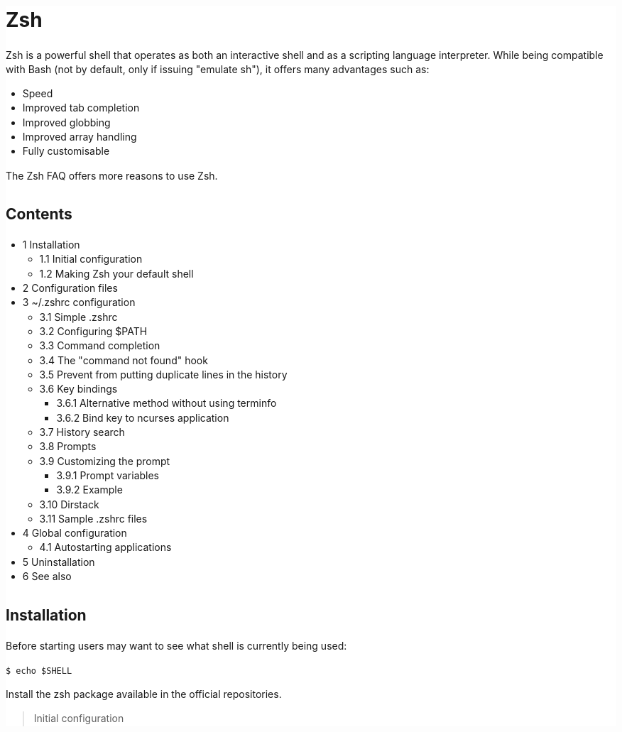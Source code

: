 Zsh
===

Zsh is a powerful shell that operates as both an interactive shell and
as a scripting language interpreter. While being compatible with Bash
(not by default, only if issuing "emulate sh"), it offers many
advantages such as:

-   Speed
-   Improved tab completion
-   Improved globbing
-   Improved array handling
-   Fully customisable

The Zsh FAQ offers more reasons to use Zsh.

Contents
--------

-   1 Installation
    -   1.1 Initial configuration
    -   1.2 Making Zsh your default shell
-   2 Configuration files
-   3 ~/.zshrc configuration
    -   3.1 Simple .zshrc
    -   3.2 Configuring $PATH
    -   3.3 Command completion
    -   3.4 The "command not found" hook
    -   3.5 Prevent from putting duplicate lines in the history
    -   3.6 Key bindings
        -   3.6.1 Alternative method without using terminfo
        -   3.6.2 Bind key to ncurses application
    -   3.7 History search
    -   3.8 Prompts
    -   3.9 Customizing the prompt
        -   3.9.1 Prompt variables
        -   3.9.2 Example
    -   3.10 Dirstack
    -   3.11 Sample .zshrc files
-   4 Global configuration
    -   4.1 Autostarting applications
-   5 Uninstallation
-   6 See also

Installation
------------

Before starting users may want to see what shell is currently being
used:

    $ echo $SHELL

Install the zsh package available in the official repositories.

> Initial configuration
